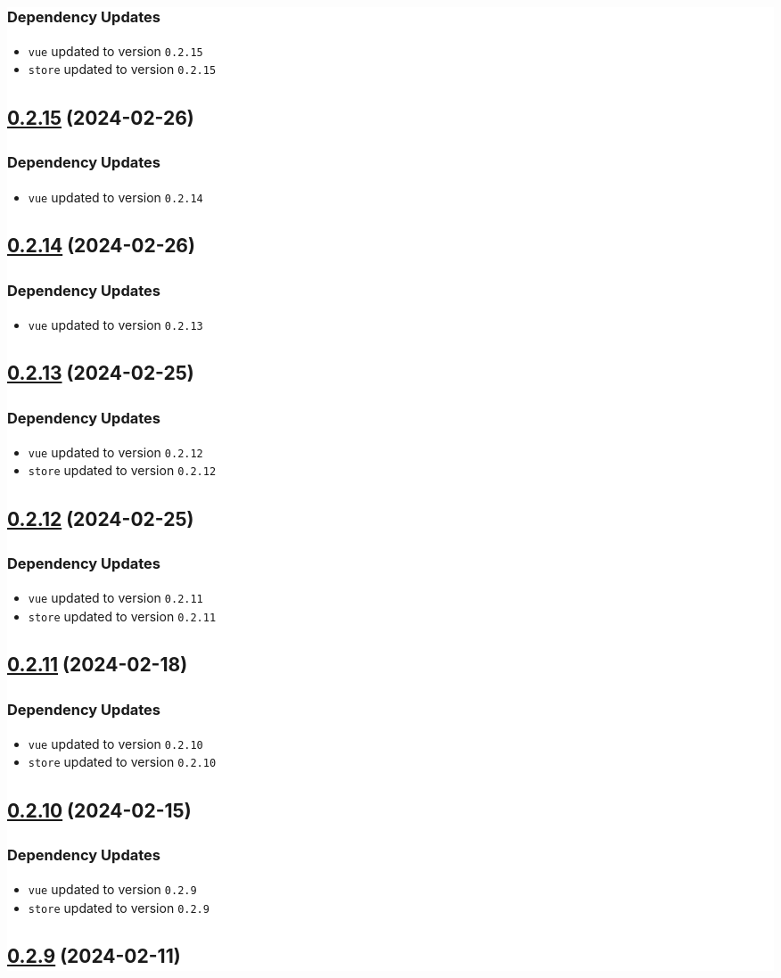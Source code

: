 ### Dependency Updates

* `vue` updated to version `0.2.15`
* `store` updated to version `0.2.15`
## [0.2.15](https://github.com/nabla-studio/quirks/compare/nuxt@0.2.14...nuxt@0.2.15) (2024-02-26)

### Dependency Updates

* `vue` updated to version `0.2.14`
## [0.2.14](https://github.com/nabla-studio/quirks/compare/nuxt@0.2.13...nuxt@0.2.14) (2024-02-26)

### Dependency Updates

* `vue` updated to version `0.2.13`
## [0.2.13](https://github.com/nabla-studio/quirks/compare/nuxt@0.2.12...nuxt@0.2.13) (2024-02-25)

### Dependency Updates

* `vue` updated to version `0.2.12`
* `store` updated to version `0.2.12`
## [0.2.12](https://github.com/nabla-studio/quirks/compare/nuxt@0.2.11...nuxt@0.2.12) (2024-02-25)

### Dependency Updates

* `vue` updated to version `0.2.11`
* `store` updated to version `0.2.11`
## [0.2.11](https://github.com/nabla-studio/quirks/compare/nuxt@0.2.10...nuxt@0.2.11) (2024-02-18)

### Dependency Updates

* `vue` updated to version `0.2.10`
* `store` updated to version `0.2.10`
## [0.2.10](https://github.com/nabla-studio/quirks/compare/nuxt@0.2.9...nuxt@0.2.10) (2024-02-15)

### Dependency Updates

* `vue` updated to version `0.2.9`
* `store` updated to version `0.2.9`
## [0.2.9](https://github.com/nabla-studio/quirks/compare/nuxt@0.2.8...nuxt@0.2.9) (2024-02-11)
